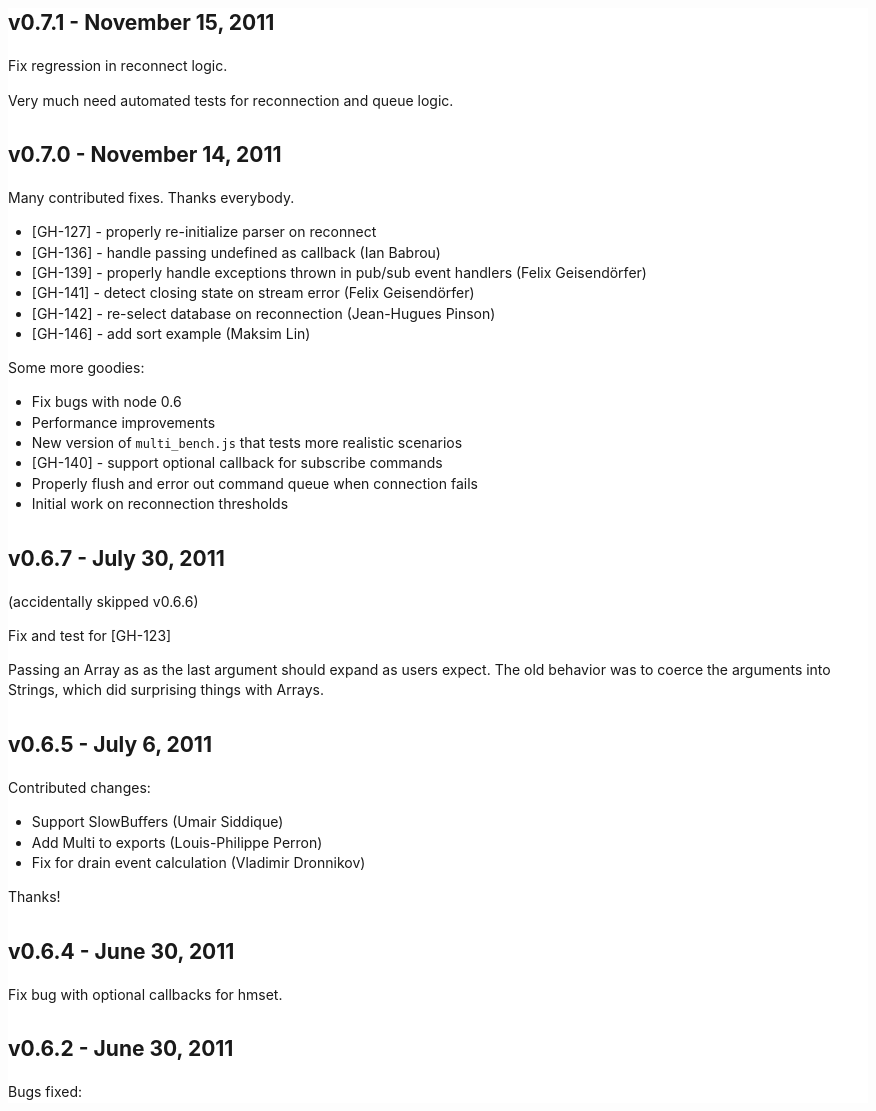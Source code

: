 ## v0.7.1 - November 15, 2011

Fix regression in reconnect logic.

Very much need automated tests for reconnection and queue logic.

## v0.7.0 - November 14, 2011

Many contributed fixes. Thanks everybody.

* [GH-127] - properly re-initialize parser on reconnect
* [GH-136] - handle passing undefined as callback (Ian Babrou)
* [GH-139] - properly handle exceptions thrown in pub/sub event handlers (Felix Geisendörfer)
* [GH-141] - detect closing state on stream error (Felix Geisendörfer)
* [GH-142] - re-select database on reconnection (Jean-Hugues Pinson)
* [GH-146] - add sort example (Maksim Lin)

Some more goodies:

* Fix bugs with node 0.6
* Performance improvements
* New version of `multi_bench.js` that tests more realistic scenarios
* [GH-140] - support optional callback for subscribe commands
* Properly flush and error out command queue when connection fails
* Initial work on reconnection thresholds

## v0.6.7 - July 30, 2011

(accidentally skipped v0.6.6)

Fix and test for [GH-123]

Passing an Array as as the last argument should expand as users
expect.  The old behavior was to coerce the arguments into Strings,
which did surprising things with Arrays.

## v0.6.5 - July 6, 2011

Contributed changes:

*  Support SlowBuffers (Umair Siddique)
*  Add Multi to exports (Louis-Philippe Perron)
*  Fix for drain event calculation (Vladimir Dronnikov)

Thanks!

## v0.6.4 - June 30, 2011

Fix bug with optional callbacks for hmset.

## v0.6.2 - June 30, 2011

Bugs fixed:
